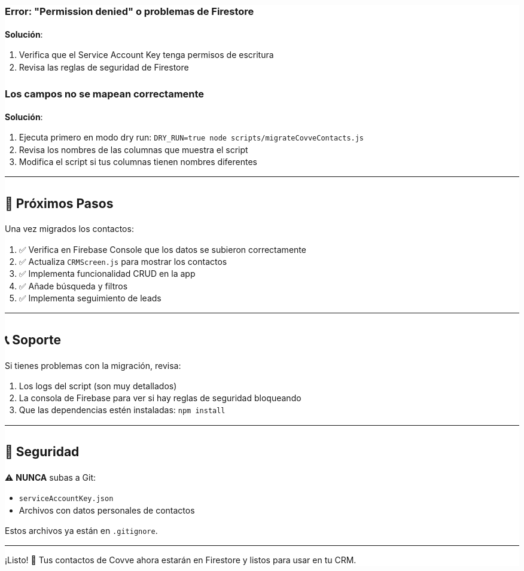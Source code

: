 ### Error: "Permission denied" o problemas de Firestore

**Solución**: 
1. Verifica que el Service Account Key tenga permisos de escritura
2. Revisa las reglas de seguridad de Firestore

### Los campos no se mapean correctamente

**Solución**: 
1. Ejecuta primero en modo dry run: `DRY_RUN=true node scripts/migrateCovveContacts.js`
2. Revisa los nombres de las columnas que muestra el script
3. Modifica el script si tus columnas tienen nombres diferentes

---

## 🎨 Próximos Pasos

Una vez migrados los contactos:

1. ✅ Verifica en Firebase Console que los datos se subieron correctamente
2. ✅ Actualiza `CRMScreen.js` para mostrar los contactos
3. ✅ Implementa funcionalidad CRUD en la app
4. ✅ Añade búsqueda y filtros
5. ✅ Implementa seguimiento de leads

---

## 📞 Soporte

Si tienes problemas con la migración, revisa:

1. Los logs del script (son muy detallados)
2. La consola de Firebase para ver si hay reglas de seguridad bloqueando
3. Que las dependencias estén instaladas: `npm install`

---

## 🔐 Seguridad

⚠️ **NUNCA** subas a Git:
- `serviceAccountKey.json`
- Archivos con datos personales de contactos

Estos archivos ya están en `.gitignore`.

---

¡Listo! 🎉 Tus contactos de Covve ahora estarán en Firestore y listos para usar en tu CRM.

